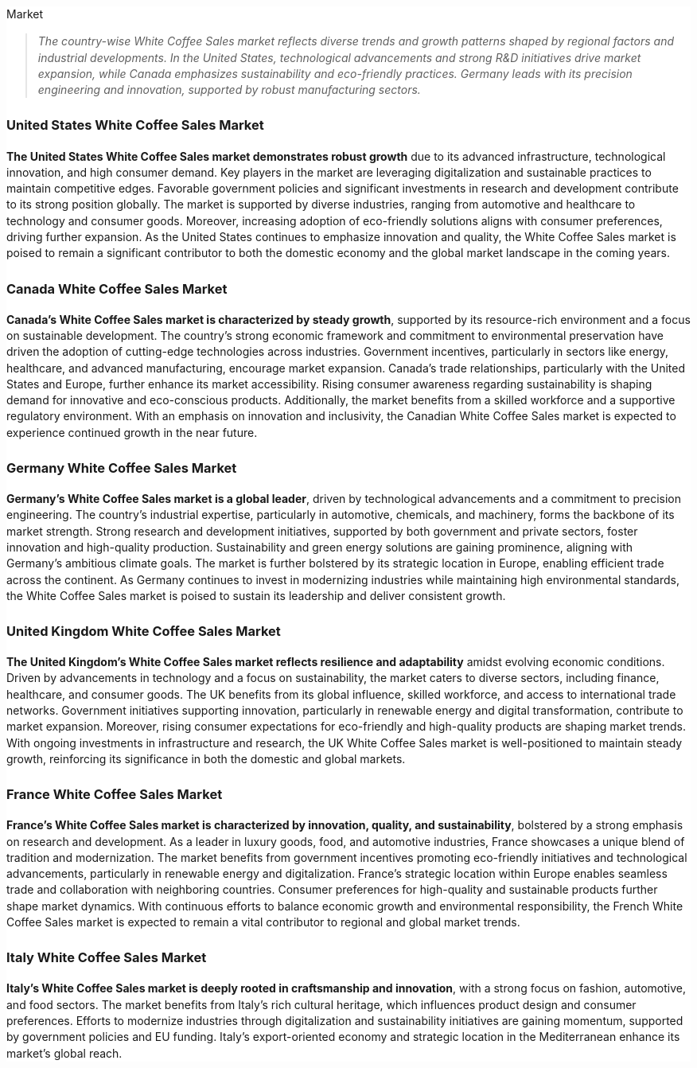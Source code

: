 Market<br /></span></h1><blockquote><p><em><span class="">The country-wise White Coffee Sales market reflects diverse trends and growth patterns shaped by regional factors and industrial developments. In the United States, technological advancements and strong R&amp;D initiatives drive market expansion, while Canada emphasizes sustainability and eco-friendly practices. Germany leads with its precision engineering and innovation, supported by robust manufacturing sectors.</span></em></p></blockquote><h3><strong>United States White Coffee Sales Market</strong></h3><p><strong>The United States White Coffee Sales market demonstrates robust growth</strong> due to its advanced infrastructure, technological innovation, and high consumer demand. Key players in the market are leveraging digitalization and sustainable practices to maintain competitive edges. Favorable government policies and significant investments in research and development contribute to its strong position globally. The market is supported by diverse industries, ranging from automotive and healthcare to technology and consumer goods. Moreover, increasing adoption of eco-friendly solutions aligns with consumer preferences, driving further expansion. As the United States continues to emphasize innovation and quality, the White Coffee Sales market is poised to remain a significant contributor to both the domestic economy and the global market landscape in the coming years.</p><h3><strong>Canada White Coffee Sales Market</strong></h3><p><strong>Canada&rsquo;s White Coffee Sales market is characterized by steady growth</strong>, supported by its resource-rich environment and a focus on sustainable development. The country&rsquo;s strong economic framework and commitment to environmental preservation have driven the adoption of cutting-edge technologies across industries. Government incentives, particularly in sectors like energy, healthcare, and advanced manufacturing, encourage market expansion. Canada&rsquo;s trade relationships, particularly with the United States and Europe, further enhance its market accessibility. Rising consumer awareness regarding sustainability is shaping demand for innovative and eco-conscious products. Additionally, the market benefits from a skilled workforce and a supportive regulatory environment. With an emphasis on innovation and inclusivity, the Canadian White Coffee Sales market is expected to experience continued growth in the near future.</p><h3><strong>Germany White Coffee Sales Market</strong></h3><p><strong>Germany&rsquo;s White Coffee Sales market is a global leader</strong>, driven by technological advancements and a commitment to precision engineering. The country&rsquo;s industrial expertise, particularly in automotive, chemicals, and machinery, forms the backbone of its market strength. Strong research and development initiatives, supported by both government and private sectors, foster innovation and high-quality production. Sustainability and green energy solutions are gaining prominence, aligning with Germany&rsquo;s ambitious climate goals. The market is further bolstered by its strategic location in Europe, enabling efficient trade across the continent. As Germany continues to invest in modernizing industries while maintaining high environmental standards, the White Coffee Sales market is poised to sustain its leadership and deliver consistent growth.</p><h3><strong>United Kingdom White Coffee Sales Market</strong></h3><p><strong>The United Kingdom&rsquo;s White Coffee Sales market reflects resilience and adaptability</strong> amidst evolving economic conditions. Driven by advancements in technology and a focus on sustainability, the market caters to diverse sectors, including finance, healthcare, and consumer goods. The UK benefits from its global influence, skilled workforce, and access to international trade networks. Government initiatives supporting innovation, particularly in renewable energy and digital transformation, contribute to market expansion. Moreover, rising consumer expectations for eco-friendly and high-quality products are shaping market trends. With ongoing investments in infrastructure and research, the UK White Coffee Sales market is well-positioned to maintain steady growth, reinforcing its significance in both the domestic and global markets.</p><h3><strong>France White Coffee Sales Market</strong></h3><p><strong>France&rsquo;s White Coffee Sales market is characterized by innovation, quality, and sustainability</strong>, bolstered by a strong emphasis on research and development. As a leader in luxury goods, food, and automotive industries, France showcases a unique blend of tradition and modernization. The market benefits from government incentives promoting eco-friendly initiatives and technological advancements, particularly in renewable energy and digitalization. France&rsquo;s strategic location within Europe enables seamless trade and collaboration with neighboring countries. Consumer preferences for high-quality and sustainable products further shape market dynamics. With continuous efforts to balance economic growth and environmental responsibility, the French White Coffee Sales market is expected to remain a vital contributor to regional and global market trends.</p><h3><strong>Italy White Coffee Sales Market</strong></h3><p><strong>Italy&rsquo;s White Coffee Sales market is deeply rooted in craftsmanship and innovation</strong>, with a strong focus on fashion, automotive, and food sectors. The market benefits from Italy&rsquo;s rich cultural heritage, which influences product design and consumer preferences. Efforts to modernize industries through digitalization and sustainability initiatives are gaining momentum, supported by government policies and EU funding. Italy&rsquo;s export-oriented economy and strategic location in the Mediterranean enhance its market&rsquo;s global reach.